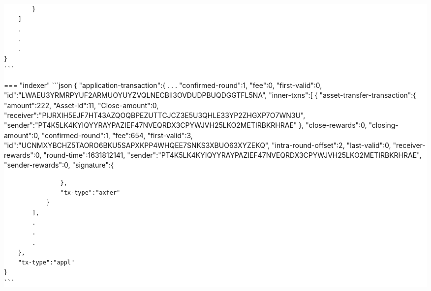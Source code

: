             }
        ]
        .
        .
        .
    }
    ```

=== "indexer"
	```json
        {
        "application-transaction":{
            .
            .
            .
            "confirmed-round":1,
            "fee":0,
            "first-valid":0,
            "id":"LWAEU3YRMRPYUF2ARMUOYUYZVQLNECBII3OVDUDPBUQDGGTFL5NA",
            "inner-txns":[
                {
                    "asset-transfer-transaction":{
                        "amount":222,
                        "Asset-id":11,
                        "Close-amount":0,
            "receiver":"PIJRXIH5EJF7HT43AZQOQBPEZUTTCJCZ3E5U3QHLE33YP2ZHGXP7O7WN3U",
                    "sender":"PT4K5LK4KYIQYYRAYPAZIEF47NVEQRDX3CPYWJVH25LKO2METIRBKRHRAE"
                    },
                    "close-rewards":0,
                    "closing-amount":0,
                    "confirmed-round":1,
                    "fee":654,
                    "first-valid":3,
                    "id":"UCNMXYBCHZ5TAORO6BKU5SAPXKPP4WHQEE7SNKS3XBUO63XYZEKQ",
                    "intra-round-offset":2,
                    "last-valid":0,
                    "receiver-rewards":0,
                    "round-time":1631812141,
                    "sender":"PT4K5LK4KYIQYYRAYPAZIEF47NVEQRDX3CPYWJVH25LKO2METIRBKRHRAE",
                    "sender-rewards":0,
                    "signature":{
                        
                    },
                    "tx-type":"axfer"
                }
            ],
            .
            .
            .
        },
        "tx-type":"appl"
    }
	```
